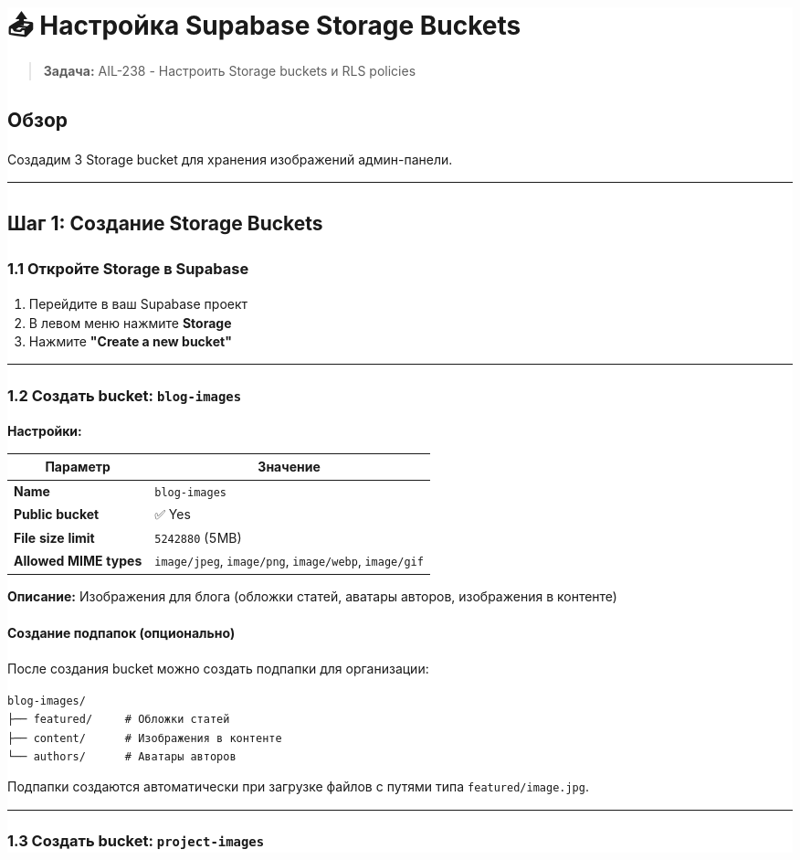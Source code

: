 # 📤 Настройка Supabase Storage Buckets

> **Задача:** AIL-238 - Настроить Storage buckets и RLS policies

## Обзор

Создадим 3 Storage bucket для хранения изображений админ-панели.

---

## Шаг 1: Создание Storage Buckets

### 1.1 Откройте Storage в Supabase

1. Перейдите в ваш Supabase проект
2. В левом меню нажмите **Storage**
3. Нажмите **"Create a new bucket"**

---

### 1.2 Создать bucket: `blog-images`

**Настройки:**

| Параметр | Значение |
|----------|----------|
| **Name** | `blog-images` |
| **Public bucket** | ✅ Yes |
| **File size limit** | `5242880` (5MB) |
| **Allowed MIME types** | `image/jpeg`, `image/png`, `image/webp`, `image/gif` |

**Описание:** Изображения для блога (обложки статей, аватары авторов, изображения в контенте)

#### Создание подпапок (опционально)

После создания bucket можно создать подпапки для организации:

```
blog-images/
├── featured/     # Обложки статей
├── content/      # Изображения в контенте
└── authors/      # Аватары авторов
```

Подпапки создаются автоматически при загрузке файлов с путями типа `featured/image.jpg`.

---

### 1.3 Создать bucket: `project-images`
